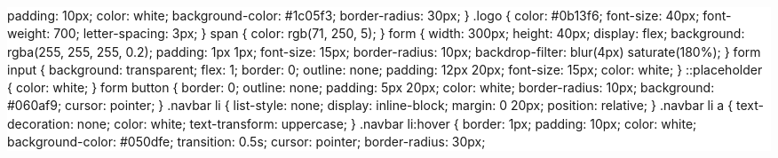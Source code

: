 padding: 10px;
color: white;
background-color: #1c05f3;
border-radius: 30px;
}
.logo {
color: #0b13f6;
font-size: 40px;
font-weight: 700;
letter-spacing: 3px;
}
span {
color: rgb(71, 250, 5);
}
form {
width: 300px;
height: 40px;
display: flex;
background: rgba(255, 255, 255, 0.2);
padding: 1px 1px;
font-size: 15px;
border-radius: 10px;
backdrop-filter: blur(4px) saturate(180%);
}
form input {
background: transparent;
flex: 1;
border: 0;
outline: none;
padding: 12px 20px;
font-size: 15px;
color: white;
}
::placeholder {
color: white;
}
form button {
border: 0;
outline: none;
padding: 5px 20px;
color: white;
border-radius: 10px;
background: #060af9;
cursor: pointer;
}
.navbar li {
list-style: none;
display: inline-block;
margin: 0 20px;
position: relative;
}
.navbar li a {
text-decoration: none;
color: white;
text-transform: uppercase;
}
.navbar li:hover {
border: 1px;
padding: 10px;
color: white;
background-color: #050dfe;
transition: 0.5s;
cursor: pointer;
border-radius: 30px;